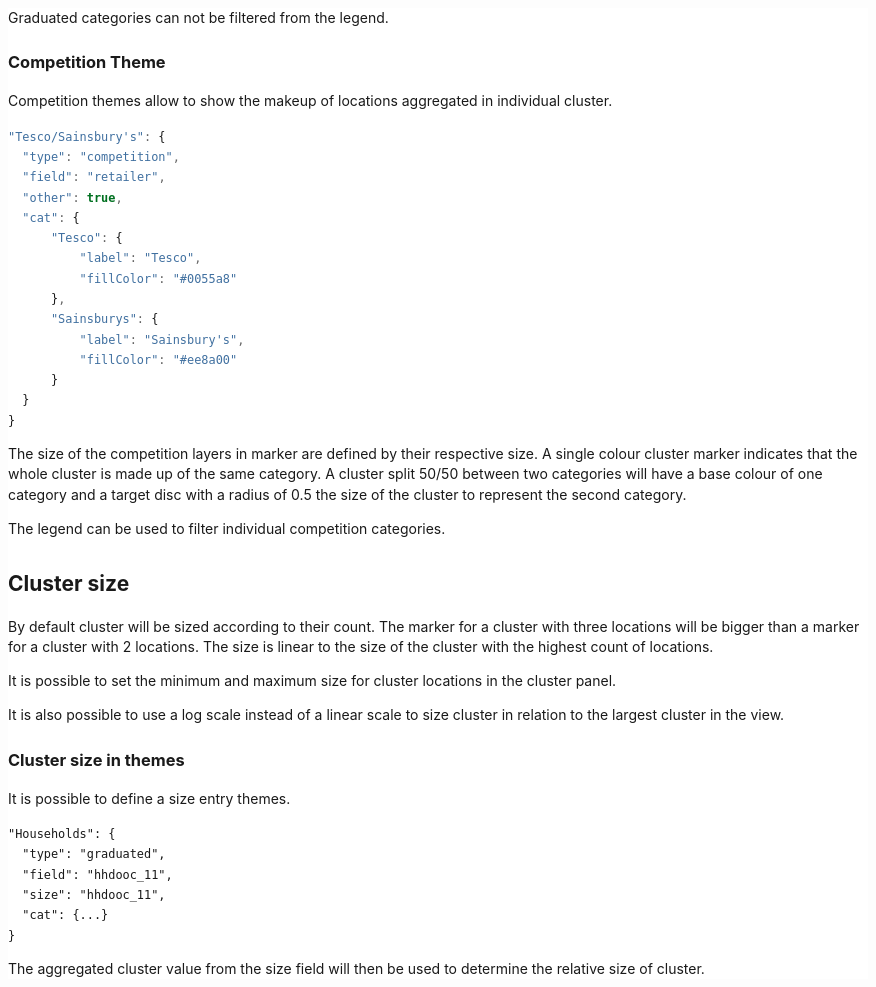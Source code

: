 Graduated categories can not be filtered from the legend.

### Competition Theme

Competition themes allow to show the makeup of locations aggregated in individual cluster.

```javascript
"Tesco/Sainsbury's": {
  "type": "competition",
  "field": "retailer",
  "other": true,
  "cat": {
      "Tesco": {
          "label": "Tesco",
          "fillColor": "#0055a8"
      },
      "Sainsburys": {
          "label": "Sainsbury's",
          "fillColor": "#ee8a00"
      }
  }
}
```

The size of the competition layers in marker are defined by their respective size. A single colour cluster marker indicates that the whole cluster is made up of the same category. A cluster split 50/50 between two categories will have a base colour of one category and a target disc with a radius of 0.5 the size of the cluster to represent the second category.

The legend can be used to filter individual competition categories.

## Cluster size

By default cluster will be sized according to their count. The marker for a cluster with three locations will be bigger than a marker for a cluster with 2 locations. The size is linear to the size of the cluster with the highest count of locations.

It is possible to set the minimum and maximum size for cluster locations in the cluster panel.

It is also possible to use a log scale instead of a linear scale to size cluster in relation to the largest cluster in the view.


### Cluster size in themes

It is possible to define a size entry themes.

```text
"Households": {
  "type": "graduated",
  "field": "hhdooc_11",
  "size": "hhdooc_11",
  "cat": {...}
}
```

The aggregated cluster value from the size field will then be used to determine the relative size of cluster.